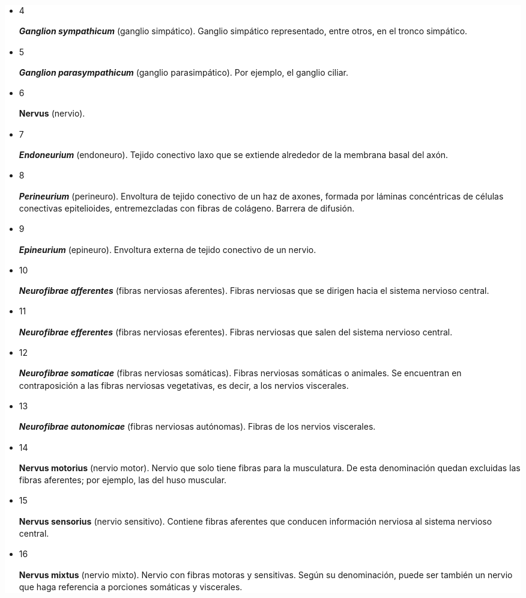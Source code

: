 -   4

    _**Ganglion sympathicum**_ (ganglio simpático). Ganglio simpático representado, entre otros, en el tronco simpático.

-   5

    _**Ganglion parasympathicum**_ (ganglio parasimpático). Por ejemplo, el ganglio ciliar.

-   6

    **Nervus** (nervio).

-   7

    _**Endoneurium**_ (endoneuro). Tejido conectivo laxo que se extiende alrededor de la membrana basal del axón.

-   8

    _**Perineurium**_ (perineuro). Envoltura de tejido conectivo de un haz de axones, formada por láminas concéntricas de células conectivas epitelioides, entremezcladas con fibras de colágeno. Barrera de difusión.

-   9

    _**Epineurium**_ (epineuro). Envoltura externa de tejido conectivo de un nervio.

-   10

    _**Neurofibrae afferentes**_ (fibras nerviosas aferentes). Fibras nerviosas que se dirigen hacia el sistema nervioso central.

-   11

    _**Neurofibrae efferentes**_ (fibras nerviosas eferentes). Fibras nerviosas que salen del sistema nervioso central.

-   12

    _**Neurofibrae somaticae**_ (fibras nerviosas somáticas). Fibras nerviosas somáticas o animales. Se encuentran en contraposición a las fibras nerviosas vegetativas, es decir, a los nervios viscerales.

-   13

    _**Neurofibrae autonomicae**_ (fibras nerviosas autónomas). Fibras de los nervios viscerales.

-   14

    **Nervus motorius** (nervio motor). Nervio que solo tiene fibras para la musculatura. De esta denominación quedan excluidas las fibras aferentes; por ejemplo, las del huso muscular.

-   15

    **Nervus sensorius** (nervio sensitivo). Contiene fibras aferentes que conducen información nerviosa al sistema nervioso central.

-   16

    **Nervus mixtus** (nervio mixto). Nervio con fibras motoras y sensitivas. Según su denominación, puede ser también un nervio que haga referencia a porciones somáticas y viscerales.
